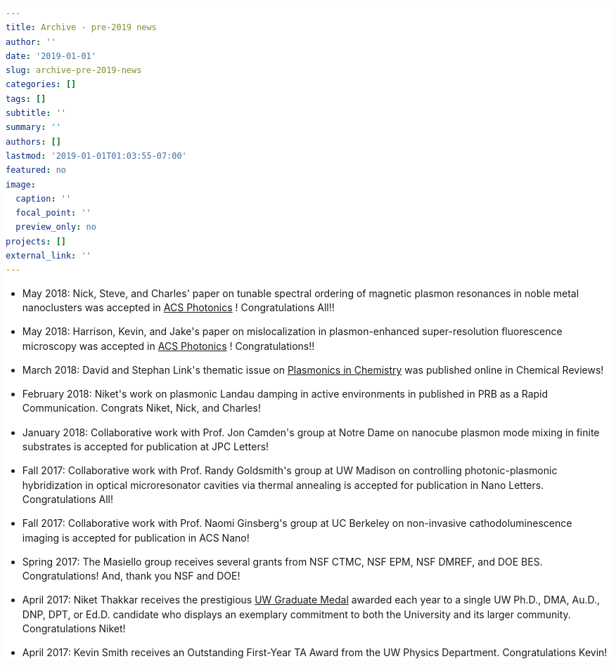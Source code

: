 ```yaml
---
title: Archive - pre-2019 news
author: ''
date: '2019-01-01'
slug: archive-pre-2019-news
categories: []
tags: []
subtitle: ''
summary: ''
authors: []
lastmod: '2019-01-01T01:03:55-07:00'
featured: no
image:
  caption: ''
  focal_point: ''
  preview_only: no
projects: []
external_link: ''
---
```


* May 2018: Nick, Steve, and Charles' paper on tunable spectral ordering of magnetic plasmon resonances in noble metal nanoclusters was accepted in  [ACS Photonics](https://pubs.acs.org/doi/10.1021/acsphotonics.8b00519) ! Congratulations All!!

* May 2018: Harrison, Kevin, and Jake's paper on mislocalization in plasmon-enhanced super-resolution fluorescence microscopy was accepted in  [ACS Photonics](https://pubs.acs.org/doi/10.1021/acsphotonics.8b00372) ! Congratulations!!

* March 2018: David and Stephan Link's thematic issue on  [Plasmonics in Chemistry](https://pubs.acs.org/toc/chreay/118/6)  was published online in Chemical Reviews!

* February 2018: Niket's work on plasmonic Landau damping in active environments in published in PRB as a Rapid Communication. Congrats Niket, Nick, and Charles!

* January 2018: Collaborative work with Prof. Jon Camden's group at Notre Dame on nanocube plasmon mode mixing in finite substrates is accepted for publication at JPC Letters!

* Fall 2017: Collaborative work with Prof. Randy Goldsmith's group at UW Madison on controlling photonic-plasmonic hybridization in optical microresonator cavities via thermal annealing is accepted for publication in Nano Letters. Congratulations All!

* Fall 2017: Collaborative work with Prof. Naomi Ginsberg's group at UC Berkeley on non-invasive cathodoluminescence imaging is accepted for publication in ACS Nano!

* Spring 2017: The Masiello group receives several grants from NSF CTMC, NSF EPM, NSF DMREF, and DOE BES. Congratulations! And, thank you NSF and DOE!

* April 2017: Niket Thakkar receives the prestigious  [UW Graduate Medal](http://grad.uw.edu/student-alumni-profiles/niket-thakkar/)  awarded each year to a single UW Ph.D., DMA, Au.D., DNP, DPT, or Ed.D. candidate who displays an exemplary commitment to both the University and its larger community. Congratulations Niket!

* April 2017: Kevin Smith receives an Outstanding First-Year TA Award from the UW Physics Department. Congratulations Kevin!
